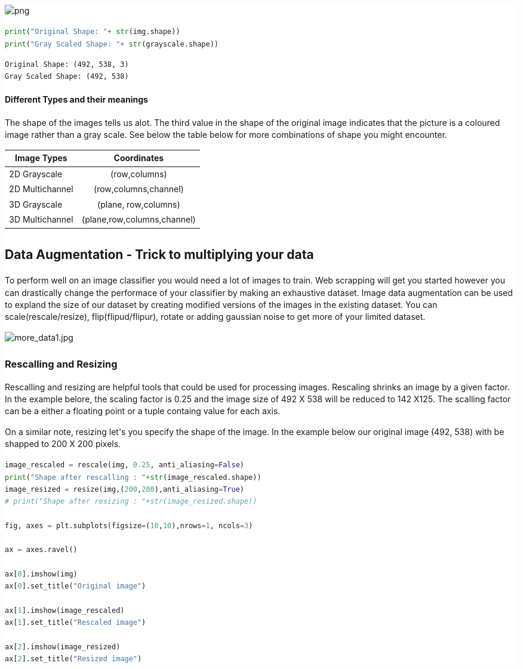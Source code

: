 
![png](output_5_0.png)



```python
print("Original Shape: "+ str(img.shape))
print("Gray Scaled Shape: "+ str(grayscale.shape))
```

    Original Shape: (492, 538, 3)
    Gray Scaled Shape: (492, 538)


#### Different Types and their meanings

The shape of the images tells us alot. The third value in the shape of the original image indicates that the picture is a coloured image rather than a gray scale. See below the table below for more combinations of shape you might encounter.

| Image Types   | Coordinates   |
| ------------- |:-------------:|
| 2D Grayscale  | (row,columns) |
| 2D Multichannel | (row,columns,channel)      |
| 3D Grayscale  |(plane, row,columns)          |
| 3D Multichannel | (plane,row,columns,channel)|

## Data Augmentation - Trick to multiplying your data

To perform well on an image classifier you would need a lot of images to train. Web scrapping will get you started however you can drastically change the performace of your classifier by making an exhaustive dataset. Image data augmentation can be used to expland the size of our dataset by creating modified versions of the images in the existing dataset. You can scale(rescale/resize), flip(flipud/flipur), rotate or adding gaussian noise to get more of your limited dataset.

![more_data1.jpg](attachment:more_data1.jpg)

### Rescalling and Resizing

Rescalling and resizing are helpful tools that could be used for processing images. Rescaling shrinks an image by a given factor. In the example belore, the scaling factor is 0.25 and the image size of 492 X 538 will be reduced to 142 X125. The scalling factor can be a either a floating point or a tuple containg value for each axis.

On a similar note, resizing let's you specify the shape of the image. In the example below our original image (492, 538) with be shapped to 200 X 200 pixels.


```python
image_rescaled = rescale(img, 0.25, anti_aliasing=False)
print("Shape after rescalling : "+str(image_rescaled.shape))
image_resized = resize(img,(200,200),anti_aliasing=True)
# print("Shape after resizing : "+str(image_resized.shape))

fig, axes = plt.subplots(figsize=(10,10),nrows=1, ncols=3)

ax = axes.ravel()

ax[0].imshow(img)
ax[0].set_title("Original image")

ax[1].imshow(image_rescaled)
ax[1].set_title("Rescaled image")

ax[2].imshow(image_resized)
ax[2].set_title("Resized image")
```